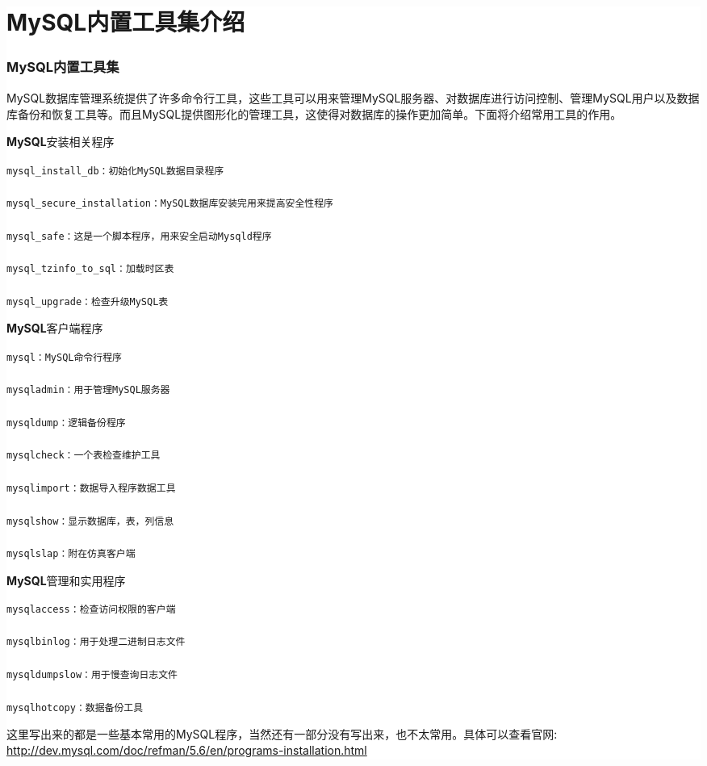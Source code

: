 # MySQL内置工具集介绍

### **MySQL**内置工具集

MySQL数据库管理系统提供了许多命令行工具，这些工具可以用来管理MySQL服务器、对数据库进行访问控制、管理MySQL用户以及数据库备份和恢复工具等。而且MySQL提供图形化的管理工具，这使得对数据库的操作更加简单。下面将介绍常用工具的作用。

**MySQL**安装相关程序

```
mysql_install_db：初始化MySQL数据目录程序

mysql_secure_installation：MySQL数据库安装完用来提高安全性程序

mysql_safe：这是一个脚本程序，用来安全启动Mysqld程序

mysql_tzinfo_to_sql：加载时区表

mysql_upgrade：检查升级MySQL表
```



**MySQL**客户端程序

```
mysql：MySQL命令行程序

mysqladmin：用于管理MySQL服务器

mysqldump：逻辑备份程序

mysqlcheck：一个表检查维护工具

mysqlimport：数据导入程序数据工具

mysqlshow：显示数据库，表，列信息

mysqlslap：附在仿真客户端
```

**MySQL**管理和实用程序

```
mysqlaccess：检查访问权限的客户端

mysqlbinlog：用于处理二进制日志文件

mysqldumpslow：用于慢查询日志文件

mysqlhotcopy：数据备份工具
```

这里写出来的都是一些基本常用的MySQL程序，当然还有一部分没有写出来，也不太常用。具体可以查看官网: http://dev.mysql.com/doc/refman/5.6/en/programs-installation.html
